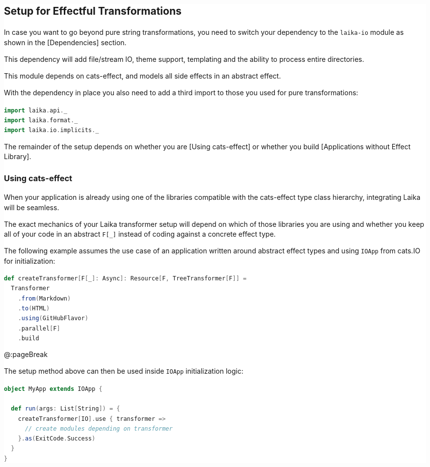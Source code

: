 
Setup for Effectful Transformations
-----------------------------------

In case you want to go beyond pure string transformations, 
you need to switch your dependency to the `laika-io` module as shown in the [Dependencies] section.

This dependency will add file/stream IO, theme support, templating and the ability to process entire directories.

This module depends on cats-effect, and models all side effects in an abstract effect.

With the dependency in place you also need to add a third import to those you used for pure transformations:

```scala
import laika.api._
import laika.format._
import laika.io.implicits._
```

The remainder of the setup depends on whether you are [Using cats-effect]
or whether you build [Applications without Effect Library].


### Using cats-effect

When your application is already using one of the libraries compatible with the cats-effect type class hierarchy,
integrating Laika will be seamless. 

The exact mechanics of your Laika transformer setup will depend on which of those libraries you are using 
and whether you keep all of your code in an abstract `F[_]` instead of coding against a concrete effect type.

The following example assumes the use case of an application written around abstract effect types and using `IOApp`
from cats.IO for initialization:

```scala
def createTransformer[F[_]: Async]: Resource[F, TreeTransformer[F]] =
  Transformer
    .from(Markdown)
    .to(HTML)
    .using(GitHubFlavor)
    .parallel[F]
    .build
``` 

@:pageBreak

The setup method above can then be used inside `IOApp` initialization logic:

```scala
object MyApp extends IOApp {

  def run(args: List[String]) = {
    createTransformer[IO].use { transformer =>
      // create modules depending on transformer
    }.as(ExitCode.Success)
  }
}
```
